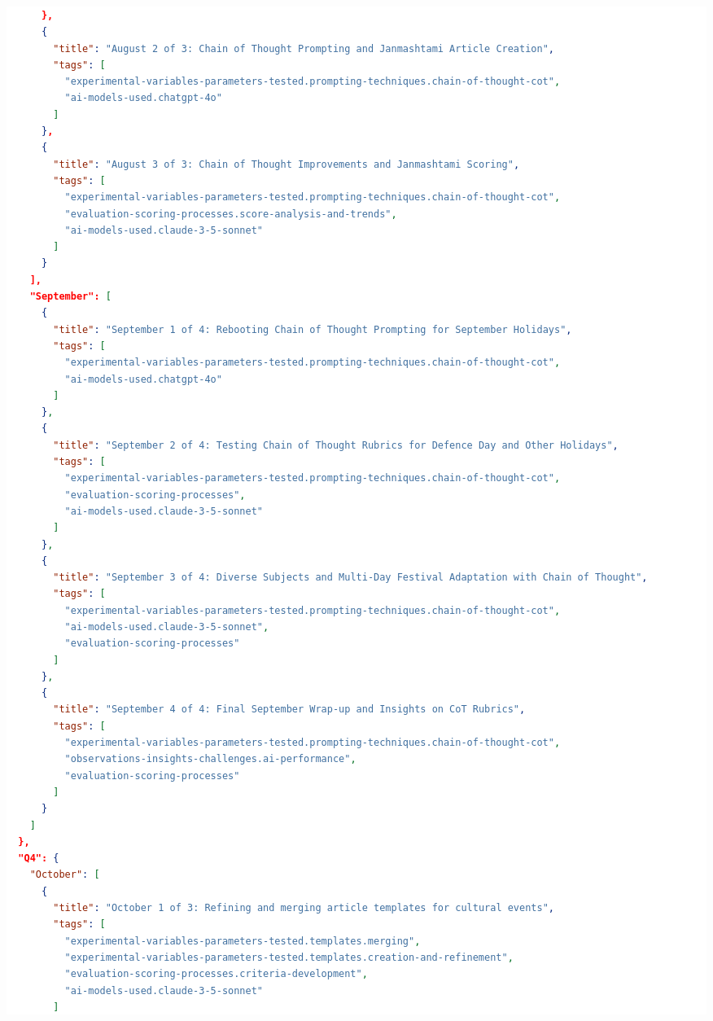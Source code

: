 ```json
      },
      {
        "title": "August 2 of 3: Chain of Thought Prompting and Janmashtami Article Creation",
        "tags": [
          "experimental-variables-parameters-tested.prompting-techniques.chain-of-thought-cot",
          "ai-models-used.chatgpt-4o"
        ]
      },
      {
        "title": "August 3 of 3: Chain of Thought Improvements and Janmashtami Scoring",
        "tags": [
          "experimental-variables-parameters-tested.prompting-techniques.chain-of-thought-cot",
          "evaluation-scoring-processes.score-analysis-and-trends",
          "ai-models-used.claude-3-5-sonnet"
        ]
      }
    ],
    "September": [
      {
        "title": "September 1 of 4: Rebooting Chain of Thought Prompting for September Holidays",
        "tags": [
          "experimental-variables-parameters-tested.prompting-techniques.chain-of-thought-cot",
          "ai-models-used.chatgpt-4o"
        ]
      },
      {
        "title": "September 2 of 4: Testing Chain of Thought Rubrics for Defence Day and Other Holidays",
        "tags": [
          "experimental-variables-parameters-tested.prompting-techniques.chain-of-thought-cot",
          "evaluation-scoring-processes",
          "ai-models-used.claude-3-5-sonnet"
        ]
      },
      {
        "title": "September 3 of 4: Diverse Subjects and Multi-Day Festival Adaptation with Chain of Thought",
        "tags": [
          "experimental-variables-parameters-tested.prompting-techniques.chain-of-thought-cot",
          "ai-models-used.claude-3-5-sonnet",
          "evaluation-scoring-processes"
        ]
      },
      {
        "title": "September 4 of 4: Final September Wrap-up and Insights on CoT Rubrics",
        "tags": [
          "experimental-variables-parameters-tested.prompting-techniques.chain-of-thought-cot",
          "observations-insights-challenges.ai-performance",
          "evaluation-scoring-processes"
        ]
      }
    ]
  },
  "Q4": {
    "October": [
      {
        "title": "October 1 of 3: Refining and merging article templates for cultural events",
        "tags": [
          "experimental-variables-parameters-tested.templates.merging",
          "experimental-variables-parameters-tested.templates.creation-and-refinement",
          "evaluation-scoring-processes.criteria-development",
          "ai-models-used.claude-3-5-sonnet"
        ]
```